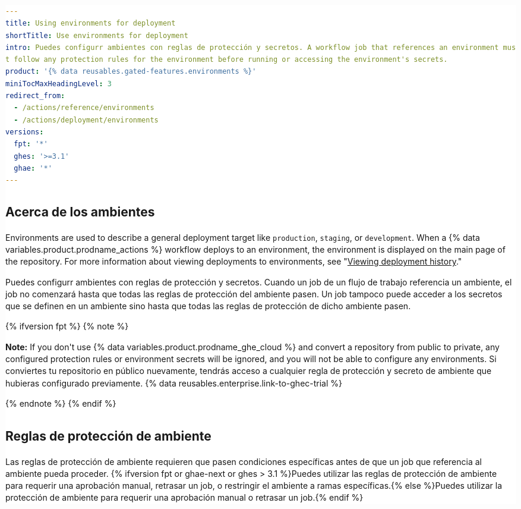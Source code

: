 ```yaml
---
title: Using environments for deployment
shortTitle: Use environments for deployment
intro: Puedes configurr ambientes con reglas de protección y secretos. A workflow job that references an environment must follow any protection rules for the environment before running or accessing the environment's secrets.
product: '{% data reusables.gated-features.environments %}'
miniTocMaxHeadingLevel: 3
redirect_from:
  - /actions/reference/environments
  - /actions/deployment/environments
versions:
  fpt: '*'
  ghes: '>=3.1'
  ghae: '*'
---
```



## Acerca de los ambientes

Environments are used to describe a general deployment target like `production`, `staging`, or `development`. When a {% data variables.product.prodname_actions %} workflow deploys to an environment, the environment is displayed on the main page of the repository. For more information about viewing deployments to environments, see "[Viewing deployment history](/developers/overview/viewing-deployment-history)."

Puedes configurr ambientes con reglas de protección y secretos. Cuando un job de un flujo de trabajo referencia un ambiente, el job no comenzará hasta que todas las reglas de protección del ambiente pasen. Un job tampoco puede acceder a los secretos que se definen en un ambiente sino hasta que todas las reglas de protección de dicho ambiente pasen.

{% ifversion fpt %}
{% note %}

**Note:** If you don't use {% data variables.product.prodname_ghe_cloud %} and convert a repository from public to private, any configured protection rules or environment secrets will be ignored, and you will not be able to configure any environments. Si conviertes tu repositorio en público nuevamente, tendrás acceso a cualquier regla de protección y secreto de ambiente que hubieras configurado previamente. {% data reusables.enterprise.link-to-ghec-trial %}

{% endnote %}
{% endif %}

## Reglas de protección de ambiente

Las reglas de protección de ambiente requieren que pasen condiciones específicas antes de que un job que referencia al ambiente pueda proceder. {% ifversion fpt or ghae-next or ghes > 3.1 %}Puedes utilizar las reglas de protección de ambiente para requerir una aprobación manual, retrasar un job, o restringir el ambiente a ramas específicas.{% else %}Puedes utilizar la protección de ambiente para requerir una aprobación manual o retrasar un job.{% endif %}
